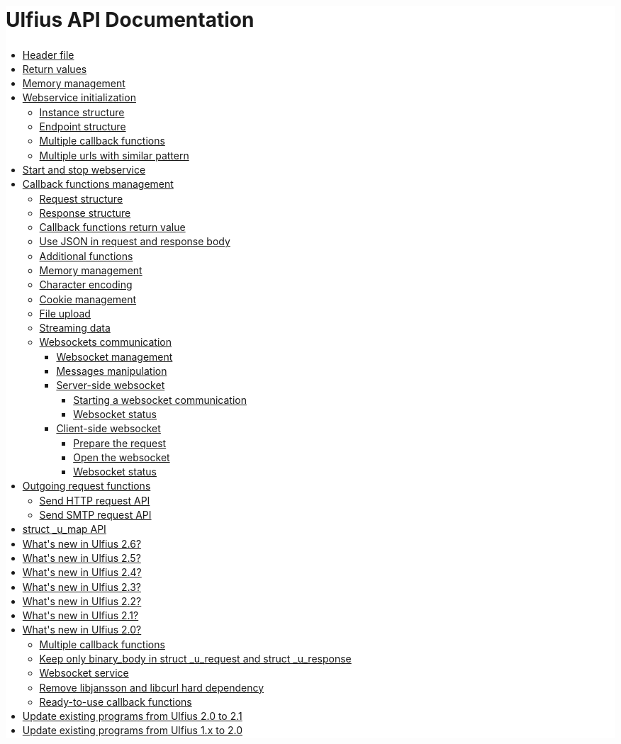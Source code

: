 # Ulfius API Documentation

- [Header file](#header-file)
- [Return values](#return-values)
- [Memory management](#memory-management)
- [Webservice initialization](#webservice-initialization)
  - [Instance structure](#instance-structure)
  - [Endpoint structure](#endpoint-structure)
  - [Multiple callback functions](#multiple-callback-functions)
  - [Multiple urls with similar pattern](#multiple-urls-with-similar-pattern)
- [Start and stop webservice](#start-and-stop-webservice)
- [Callback functions management](#callback-functions-management)
  - [Request structure](#request-structure)
  - [Response structure](#response-structure)
  - [Callback functions return value](#callback-functions-return-value)
  - [Use JSON in request and response body](#use-json-in-request-and-response-body)
  - [Additional functions](#additional-functions)
  - [Memory management](#memory-management)
  - [Character encoding](#character-encoding)
  - [Cookie management](#cookie-management)
  - [File upload](#file-upload)
  - [Streaming data](#streaming-data)
  - [Websockets communication](#websockets-communication)
    - [Websocket management](#websocket-management)
    - [Messages manipulation](#messages-manipulation)
    - [Server-side websocket](#server-side-websocket)
      - [Starting a websocket communication](#starting-a-websocket-communication)
      - [Websocket status](#websocket-status)
    - [Client-side websocket](#client-side-websocket)
      - [Prepare the request](#prepare-the-request)
      - [Open the websocket](#open-the-websocket)
      - [Websocket status](#websocket-status-1)
- [Outgoing request functions](#outgoing-request-functions)
  - [Send HTTP request API](#send-http-request-api)
  - [Send SMTP request API](#send-http-request-api)
- [struct _u_map API](#struct-_u_map-api)
- [What's new in Ulfius 2.6?](#whats-new-in-ulfius-26)
- [What's new in Ulfius 2.5?](#whats-new-in-ulfius-25)
- [What's new in Ulfius 2.4?](#whats-new-in-ulfius-24)
- [What's new in Ulfius 2.3?](#whats-new-in-ulfius-23)
- [What's new in Ulfius 2.2?](#whats-new-in-ulfius-22)
- [What's new in Ulfius 2.1?](#whats-new-in-ulfius-21)
- [What's new in Ulfius 2.0?](#whats-new-in-ulfius-20)
  - [Multiple callback functions](#multiple-callback-functions-1)
  - [Keep only binary_body in struct _u_request and struct _u_response](#keep-only-binary_body-in-struct-_u_request-and-struct-_u_response)
  - [Websocket service](#websocket-service)
  - [Remove libjansson and libcurl hard dependency](#remove-libjansson-and-libcurl-hard-dependency)
  - [Ready-to-use callback functions](#ready-to-use-callback-functions)
- [Update existing programs from Ulfius 2.0 to 2.1](#update-existing-programs-from-ulfius-20-to-21)
- [Update existing programs from Ulfius 1.x to 2.0](#update-existing-programs-from-ulfius-1x-to-20)
